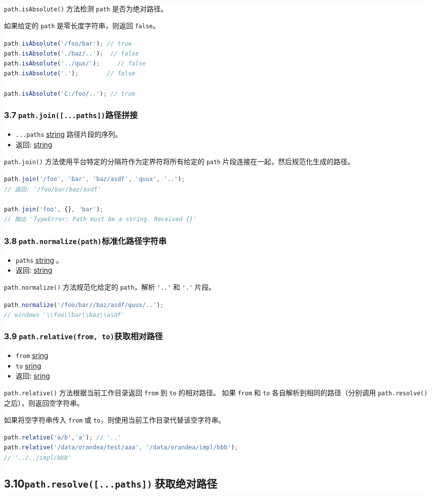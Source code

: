 `path.isAbsolute()` 方法检测 `path` 是否为绝对路径。

如果给定的 `path` 是零长度字符串，则返回 `false`。

```js
path.isAbsolute('/foo/bar'); // true
path.isAbsolute('./baz/..');  // false
path.isAbsolute('../qux/');     // false
path.isAbsolute('.');        // false

path.isAbsolute('C:/foo/..'); // true
```

### 3.7 `path.join([...paths])`路径拼接

- `...paths` [string](http://nodejs.cn/s/9Tw2bK) 路径片段的序列。
- 返回: [string](http://nodejs.cn/s/9Tw2bK)

`path.join()` 方法使用平台特定的分隔符作为定界符将所有给定的 `path` 片段连接在一起，然后规范化生成的路径。

```js
path.join('/foo', 'bar', 'baz/asdf', 'quux', '..');
// 返回: '/foo/bar/baz/asdf'

path.join('foo', {}, 'bar');
// 抛出 'TypeError: Path must be a string. Received {}'
```

### 3.8 `path.normalize(path)`标准化路径字符串

- `paths` [string](http://nodejs.cn/s/9Tw2bK) 。
- 返回: [string](http://nodejs.cn/s/9Tw2bK)

`path.normalize()` 方法规范化给定的 `path`，解析 `'..'` 和 `'.'` 片段。

```js
path.normalize('/foo/bar//baz/asdf/quux/..');
// windows '\\foo\\bar\\baz\\asdf'
```

### 3.9 `path.relative(from, to)`获取相对路径

- `from` [sring](http://nodejs.cn/s/9Tw2bK)
- `to` [sring](http://nodejs.cn/s/9Tw2bK)
- 返回: [sring](http://nodejs.cn/s/9Tw2bK)

`path.relative()` 方法根据当前工作目录返回 `from` 到 `to` 的相对路径。 如果 `from` 和 `to` 各自解析到相同的路径（分别调用 `path.resolve()` 之后），则返回空字符串。

如果将空字符串传入 `from` 或 `to`，则使用当前工作目录代替该空字符串。

```js
path.relative('a/b','a'); // '..'
path.relative('/data/orandea/test/aaa', '/data/orandea/impl/bbb');
// '../../impl/bbb'
```

## 3.10`path.resolve([...paths])` 获取绝对路径
